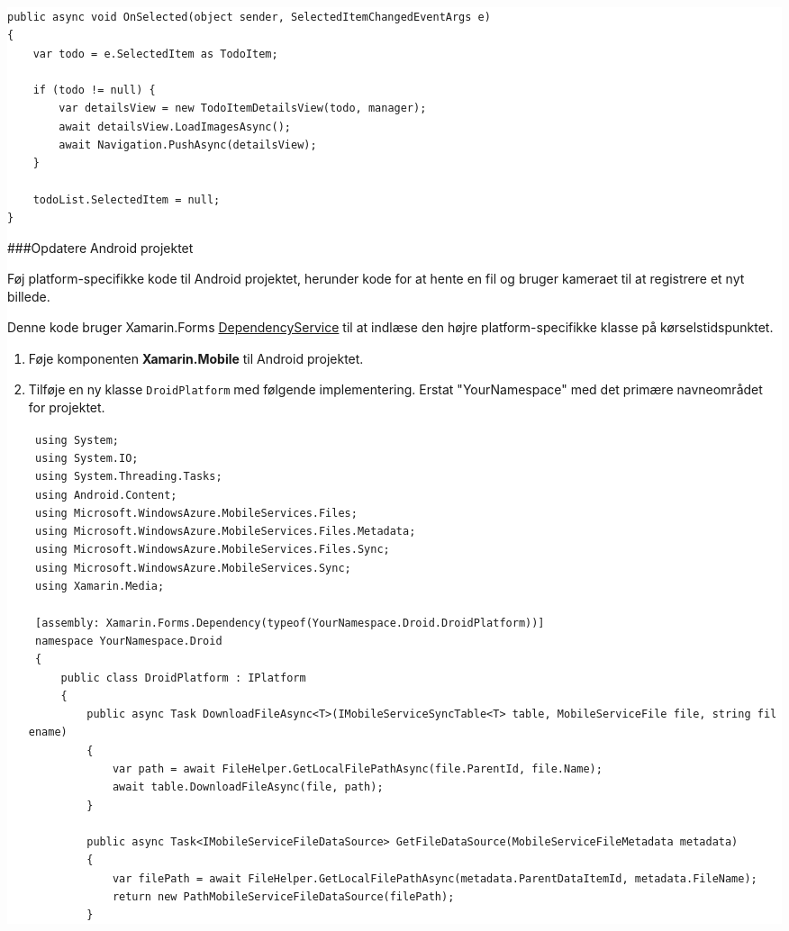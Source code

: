     public async void OnSelected(object sender, SelectedItemChangedEventArgs e)
    {
        var todo = e.SelectedItem as TodoItem;

        if (todo != null) {
            var detailsView = new TodoItemDetailsView(todo, manager);
            await detailsView.LoadImagesAsync();
            await Navigation.PushAsync(detailsView);
        }

        todoList.SelectedItem = null;
    }

###<a name="update-android"></a>Opdatere Android projektet

Føj platform-specifikke kode til Android projektet, herunder kode for at hente en fil og bruger kameraet til at registrere et nyt billede. 

Denne kode bruger Xamarin.Forms [DependencyService](https://developer.xamarin.com/guides/xamarin-forms/dependency-service/) til at indlæse den højre platform-specifikke klasse på kørselstidspunktet.

1. Føje komponenten **Xamarin.Mobile** til Android projektet.

2. Tilføje en ny klasse `DroidPlatform` med følgende implementering. Erstat "YourNamespace" med det primære navneområdet for projektet.

        using System;
        using System.IO;
        using System.Threading.Tasks;
        using Android.Content;
        using Microsoft.WindowsAzure.MobileServices.Files;
        using Microsoft.WindowsAzure.MobileServices.Files.Metadata;
        using Microsoft.WindowsAzure.MobileServices.Files.Sync;
        using Microsoft.WindowsAzure.MobileServices.Sync;
        using Xamarin.Media;

        [assembly: Xamarin.Forms.Dependency(typeof(YourNamespace.Droid.DroidPlatform))]
        namespace YourNamespace.Droid
        {
            public class DroidPlatform : IPlatform
            {
                public async Task DownloadFileAsync<T>(IMobileServiceSyncTable<T> table, MobileServiceFile file, string filename)
                {
                    var path = await FileHelper.GetLocalFilePathAsync(file.ParentId, file.Name);
                    await table.DownloadFileAsync(file, path);
                }

                public async Task<IMobileServiceFileDataSource> GetFileDataSource(MobileServiceFileMetadata metadata)
                {
                    var filePath = await FileHelper.GetLocalFilePathAsync(metadata.ParentDataItemId, metadata.FileName);
                    return new PathMobileServiceFileDataSource(filePath);
                }


[PCLStorage]: https://www.nuget.org/packages/PCLStorage/
[Visual Studio Community 2013]: https://go.microsoft.com/fwLink/p/?LinkID=534203
[Oprette en Xamarin.Forms-app]: app-service-mobile-xamarin-forms-get-started.md
[Xamarin.Forms DependencyService]: https://developer.xamarin.com/guides/xamarin-forms/dependency-service/
[Microsoft.Azure.Mobile.Client.Files]: https://www.nuget.org/packages/Microsoft.Azure.Mobile.Client.Files/
[Microsoft.Azure.Mobile.Client.SQLiteStore]: https://www.nuget.org/packages/Microsoft.Azure.Mobile.Client.SQLiteStore/
[Microsoft.Azure.Mobile.Server.Files]: https://www.nuget.org/packages/Microsoft.Azure.Mobile.Server.Files/
[Introduktion til delte Access signaturer]: ../storage/storage-dotnet-shared-access-signature-part-1.md
[Oprette en Azure-lager-konto]:  ../storage/storage-create-storage-account.md#create-a-storage-account